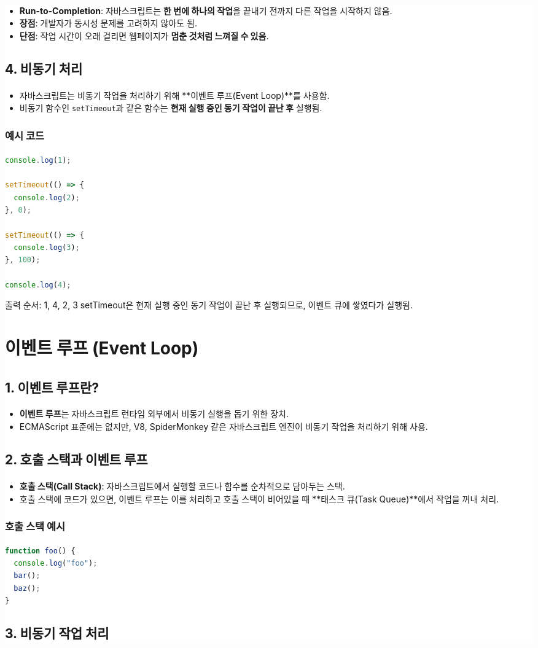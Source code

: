 - **Run-to-Completion**: 자바스크립트는 **한 번에 하나의 작업**을 끝내기 전까지 다른 작업을 시작하지 않음.
- **장점**: 개발자가 동시성 문제를 고려하지 않아도 됨.
- **단점**: 작업 시간이 오래 걸리면 웹페이지가 **멈춘 것처럼 느껴질 수 있음**.

## 4. 비동기 처리

- 자바스크립트는 비동기 작업을 처리하기 위해 **이벤트 루프(Event Loop)**를 사용함.
- 비동기 함수인 `setTimeout`과 같은 함수는 **현재 실행 중인 동기 작업이 끝난 후** 실행됨.

### 예시 코드

```javascript
console.log(1);

setTimeout(() => {
  console.log(2);
}, 0);

setTimeout(() => {
  console.log(3);
}, 100);

console.log(4);
```

출력 순서: 1, 4, 2, 3
setTimeout은 현재 실행 중인 동기 작업이 끝난 후 실행되므로, 이벤트 큐에 쌓였다가 실행됨.

# 이벤트 루프 (Event Loop)

## 1. 이벤트 루프란?

- **이벤트 루프**는 자바스크립트 런타임 외부에서 비동기 실행을 돕기 위한 장치.
- ECMAScript 표준에는 없지만, V8, SpiderMonkey 같은 자바스크립트 엔진이 비동기 작업을 처리하기 위해 사용.

## 2. 호출 스택과 이벤트 루프

- **호출 스택(Call Stack)**: 자바스크립트에서 실행할 코드나 함수를 순차적으로 담아두는 스택.
- 호출 스택에 코드가 있으면, 이벤트 루프는 이를 처리하고 호출 스택이 비어있을 때 **태스크 큐(Task Queue)**에서 작업을 꺼내 처리.

### 호출 스택 예시

```javascript
function foo() {
  console.log("foo");
  bar();
  baz();
}
```

## 3. 비동기 작업 처리
